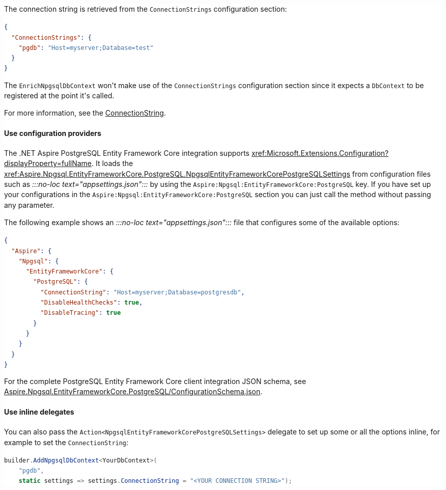The connection string is retrieved from the `ConnectionStrings` configuration section:

```json
{
  "ConnectionStrings": {
    "pgdb": "Host=myserver;Database=test"
  }
}
```

The `EnrichNpgsqlDbContext` won't make use of the `ConnectionStrings` configuration section since it expects a `DbContext` to be registered at the point it's called.

For more information, see the [ConnectionString](https://www.npgsql.org/doc/connection-string-parameters.html).

#### Use configuration providers

The .NET Aspire PostgreSQL Entity Framework Core integration supports <xref:Microsoft.Extensions.Configuration?displayProperty=fullName>. It loads the <xref:Aspire.Npgsql.EntityFrameworkCore.PostgreSQL.NpgsqlEntityFrameworkCorePostgreSQLSettings> from configuration files such as _:::no-loc text="appsettings.json":::_ by using the `Aspire:Npgsql:EntityFrameworkCore:PostgreSQL` key. If you have set up your configurations in the `Aspire:Npgsql:EntityFrameworkCore:PostgreSQL` section you can just call the method without passing any parameter.

The following example shows an _:::no-loc text="appsettings.json":::_ file that configures some of the available options:

```json
{
  "Aspire": {
    "Npgsql": {
      "EntityFrameworkCore": {
        "PostgreSQL": {
          "ConnectionString": "Host=myserver;Database=postgresdb",
          "DisableHealthChecks": true,
          "DisableTracing": true
        }
      }
    }
  }
}
```

For the complete PostgreSQL Entity Framework Core client integration JSON schema, see [Aspire.Npgsql.EntityFrameworkCore.PostgreSQL/ConfigurationSchema.json](https://github.com/dotnet/aspire/blob/v9.0.0/src/Components/Aspire.Npgsql.EntityFrameworkCore.PostgreSQL/ConfigurationSchema.json).

#### Use inline delegates

You can also pass the `Action<NpgsqlEntityFrameworkCorePostgreSQLSettings>` delegate to set up some or all the options inline, for example to set the `ConnectionString`:

```csharp
builder.AddNpgsqlDbContext<YourDbContext>(
    "pgdb",
    static settings => settings.ConnectionString = "<YOUR CONNECTION STRING>");
```
